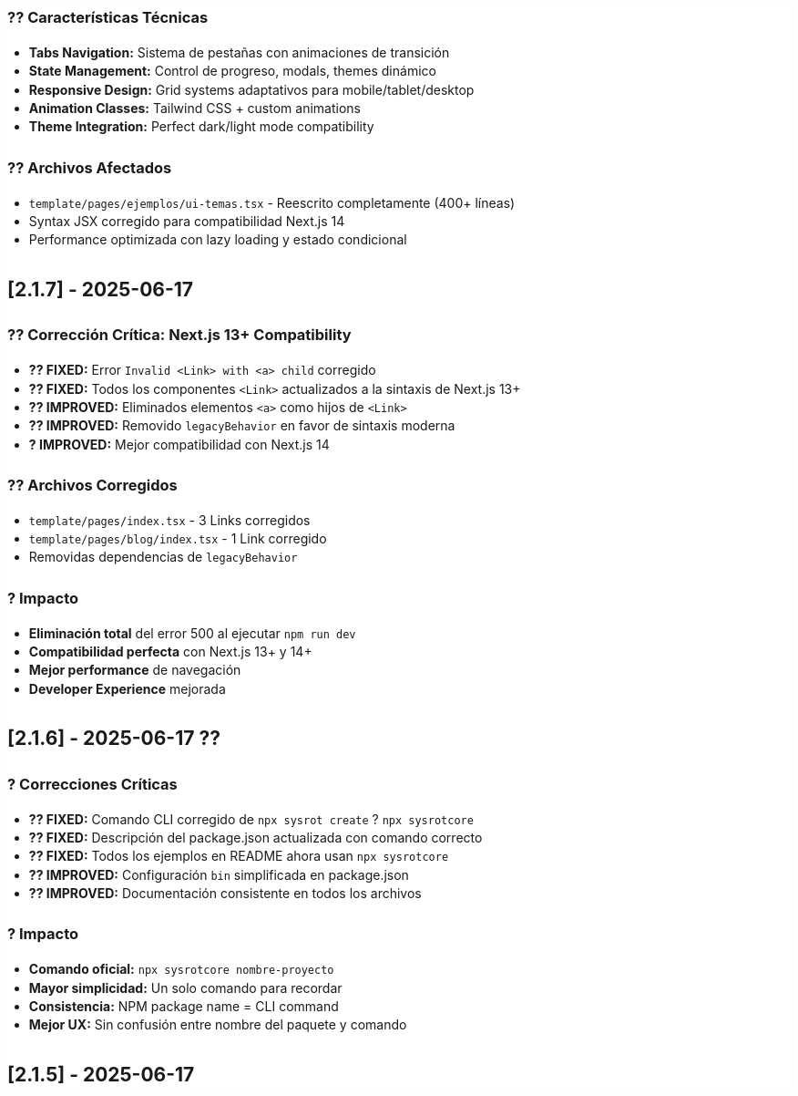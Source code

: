 ### ?? **Características Técnicas**
- **Tabs Navigation:** Sistema de pestañas con animaciones de transición
- **State Management:** Control de progreso, modals, themes dinámico
- **Responsive Design:** Grid systems adaptativos para mobile/tablet/desktop
- **Animation Classes:** Tailwind CSS + custom animations
- **Theme Integration:** Perfect dark/light mode compatibility

### ?? **Archivos Afectados**
- `template/pages/ejemplos/ui-temas.tsx` - Reescrito completamente (400+ líneas)
- Syntax JSX corregido para compatibilidad Next.js 14
- Performance optimizada con lazy loading y estado condicional

## [2.1.7] - 2025-06-17

### ?? **Corrección Crítica: Next.js 13+ Compatibility**
- **?? FIXED:** Error `Invalid <Link> with <a> child` corregido
- **?? FIXED:** Todos los componentes `<Link>` actualizados a la sintaxis de Next.js 13+
- **?? IMPROVED:** Eliminados elementos `<a>` como hijos de `<Link>`
- **?? IMPROVED:** Removido `legacyBehavior` en favor de sintaxis moderna
- **? IMPROVED:** Mejor compatibilidad con Next.js 14

### ?? **Archivos Corregidos**
- `template/pages/index.tsx` - 3 Links corregidos
- `template/pages/blog/index.tsx` - 1 Link corregido
- Removidas dependencias de `legacyBehavior`

### ? **Impacto**
- **Eliminación total** del error 500 al ejecutar `npm run dev`
- **Compatibilidad perfecta** con Next.js 13+ y 14+
- **Mejor performance** de navegación
- **Developer Experience** mejorada

## [2.1.6] - 2025-06-17 ??

### ? **Correcciones Críticas**
- **?? FIXED:** Comando CLI corregido de `npx sysrot create` ? `npx sysrotcore`
- **?? FIXED:** Descripción del package.json actualizada con comando correcto
- **?? FIXED:** Todos los ejemplos en README ahora usan `npx sysrotcore`
- **?? IMPROVED:** Configuración `bin` simplificada en package.json
- **?? IMPROVED:** Documentación consistente en todos los archivos

### ? **Impacto**
- **Comando oficial:** `npx sysrotcore nombre-proyecto`
- **Mayor simplicidad:** Un solo comando para recordar
- **Consistencia:** NPM package name = CLI command
- **Mejor UX:** Sin confusión entre nombre del paquete y comando

## [2.1.5] - 2025-06-17

